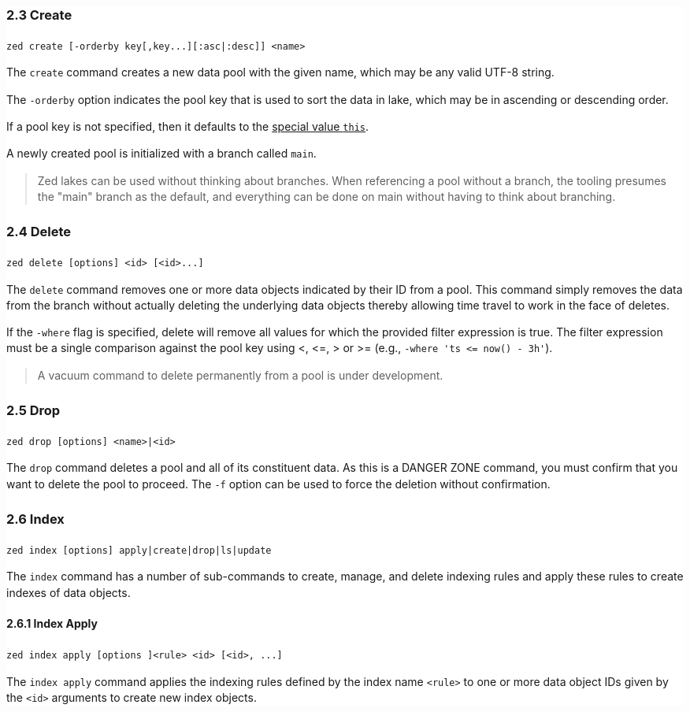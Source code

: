 ### 2.3 Create
```
zed create [-orderby key[,key...][:asc|:desc]] <name>
```
The `create` command creates a new data pool with the given name,
which may be any valid UTF-8 string.

The `-orderby` option indicates the pool key that is used to sort
the data in lake, which may be in ascending or descending order.

If a pool key is not specified, then it defaults to
the [special value `this`](../zq/language.md#23-the-special-value-this).

A newly created pool is initialized with a branch called `main`.

> Zed lakes can be used without thinking about branches.  When referencing a pool without
> a branch, the tooling presumes the "main" branch as the default, and everything
> can be done on main without having to think about branching.

### 2.4 Delete
```
zed delete [options] <id> [<id>...]
```
The `delete` command removes one or more data objects indicated by their ID from a pool.
This command
simply removes the data from the branch without actually deleting the
underlying data objects thereby allowing time travel to work in the face
of deletes.

If the `-where` flag is specified, delete will remove all values for which the
provided filter expression is true. The filter expression must be a single comparison
against the pool key using <, <=, > or >= (e.g., `-where 'ts <= now() - 3h'`).

> A vacuum command to delete permanently from a pool is under development.

### 2.5 Drop
```
zed drop [options] <name>|<id>
```
The `drop` command deletes a pool and all of its constituent data.
As this is a DANGER ZONE command, you must confirm that you want to delete
the pool to proceed.  The `-f` option can be used to force the deletion
without confirmation.

### 2.6 Index
```
zed index [options] apply|create|drop|ls|update
```
The `index` command has a number of sub-commands to create, manage, and delete
indexing rules and apply these rules to create indexes of data objects.

#### 2.6.1 Index Apply
```
zed index apply [options ]<rule> <id> [<id>, ...]
```
The `index apply` command applies the indexing rules defined by the
index name `<rule>` to one or more data object IDs given by the
`<id>` arguments to create new index objects.
